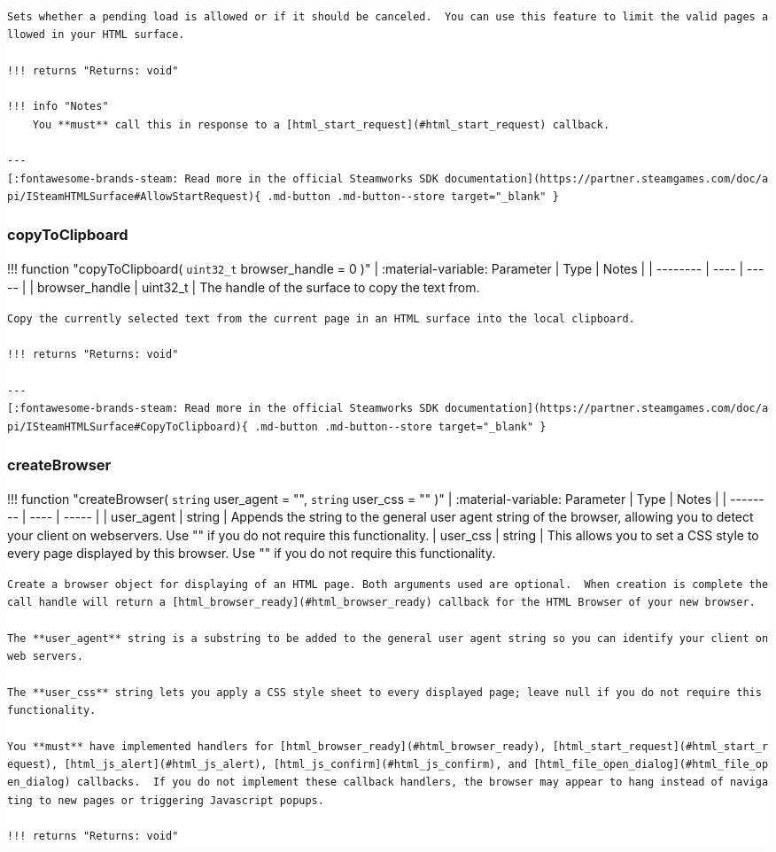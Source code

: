	Sets whether a pending load is allowed or if it should be canceled.  You can use this feature to limit the valid pages allowed in your HTML surface.

	!!! returns "Returns: void"

	!!! info "Notes"
		You **must** call this in response to a [html_start_request](#html_start_request) callback.

    ---
    [:fontawesome-brands-steam: Read more in the official Steamworks SDK documentation](https://partner.steamgames.com/doc/api/ISteamHTMLSurface#AllowStartRequest){ .md-button .md-button--store target="_blank" }

### copyToClipboard

!!! function "copyToClipboard( `uint32_t` browser_handle = 0 )"
	| :material-variable: Parameter | Type | Notes |
    | -------- | ---- | ----- |
    | browser_handle | uint32_t | The handle of the surface to copy the text from.

    Copy the currently selected text from the current page in an HTML surface into the local clipboard.

	!!! returns "Returns: void"

    ---
    [:fontawesome-brands-steam: Read more in the official Steamworks SDK documentation](https://partner.steamgames.com/doc/api/ISteamHTMLSurface#CopyToClipboard){ .md-button .md-button--store target="_blank" }

### createBrowser

!!! function "createBrowser( `string` user_agent = "", `string` user_css = "" )"
	| :material-variable: Parameter | Type | Notes |
    | -------- | ---- | ----- |
    | user_agent | string | Appends the string to the general user agent string of the browser, allowing you to detect your client on webservers. Use "" if you do not require this functionality.
    | user_css | string | This allows you to set a CSS style to every page displayed by this browser. Use "" if you do not require this functionality.

	Create a browser object for displaying of an HTML page. Both arguments used are optional.  When creation is complete the call handle will return a [html_browser_ready](#html_browser_ready) callback for the HTML Browser of your new browser.

	The **user_agent** string is a substring to be added to the general user agent string so you can identify your client on web servers.

	The **user_css** string lets you apply a CSS style sheet to every displayed page; leave null if you do not require this functionality.

	You **must** have implemented handlers for [html_browser_ready](#html_browser_ready), [html_start_request](#html_start_request), [html_js_alert](#html_js_alert), [html_js_confirm](#html_js_confirm), and [html_file_open_dialog](#html_file_open_dialog) callbacks.  If you do not implement these callback handlers, the browser may appear to hang instead of navigating to new pages or triggering Javascript popups.

	!!! returns "Returns: void"
